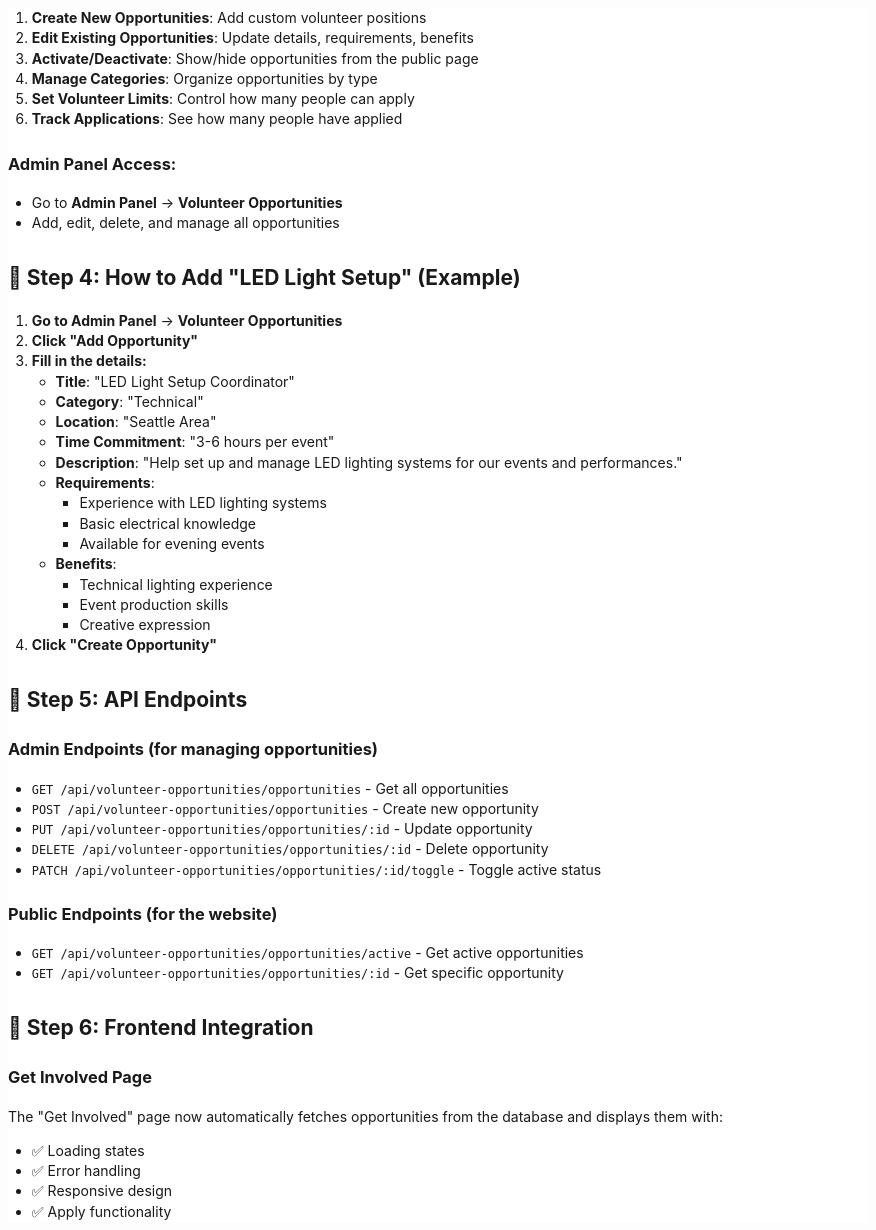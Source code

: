 1. **Create New Opportunities**: Add custom volunteer positions
2. **Edit Existing Opportunities**: Update details, requirements, benefits
3. **Activate/Deactivate**: Show/hide opportunities from the public page
4. **Manage Categories**: Organize opportunities by type
5. **Set Volunteer Limits**: Control how many people can apply
6. **Track Applications**: See how many people have applied

### Admin Panel Access:
- Go to **Admin Panel** → **Volunteer Opportunities**
- Add, edit, delete, and manage all opportunities

## 📧 Step 4: How to Add "LED Light Setup" (Example)

1. **Go to Admin Panel** → **Volunteer Opportunities**
2. **Click "Add Opportunity"**
3. **Fill in the details:**
   - **Title**: "LED Light Setup Coordinator"
   - **Category**: "Technical"
   - **Location**: "Seattle Area"
   - **Time Commitment**: "3-6 hours per event"
   - **Description**: "Help set up and manage LED lighting systems for our events and performances."
   - **Requirements**: 
     - Experience with LED lighting systems
     - Basic electrical knowledge
     - Available for evening events
   - **Benefits**:
     - Technical lighting experience
     - Event production skills
     - Creative expression
4. **Click "Create Opportunity"**

## 🔌 Step 5: API Endpoints

### Admin Endpoints (for managing opportunities)
- `GET /api/volunteer-opportunities/opportunities` - Get all opportunities
- `POST /api/volunteer-opportunities/opportunities` - Create new opportunity
- `PUT /api/volunteer-opportunities/opportunities/:id` - Update opportunity
- `DELETE /api/volunteer-opportunities/opportunities/:id` - Delete opportunity
- `PATCH /api/volunteer-opportunities/opportunities/:id/toggle` - Toggle active status

### Public Endpoints (for the website)
- `GET /api/volunteer-opportunities/opportunities/active` - Get active opportunities
- `GET /api/volunteer-opportunities/opportunities/:id` - Get specific opportunity

## 🎨 Step 6: Frontend Integration

### Get Involved Page
The "Get Involved" page now automatically fetches opportunities from the database and displays them with:
- ✅ Loading states
- ✅ Error handling
- ✅ Responsive design
- ✅ Apply functionality
